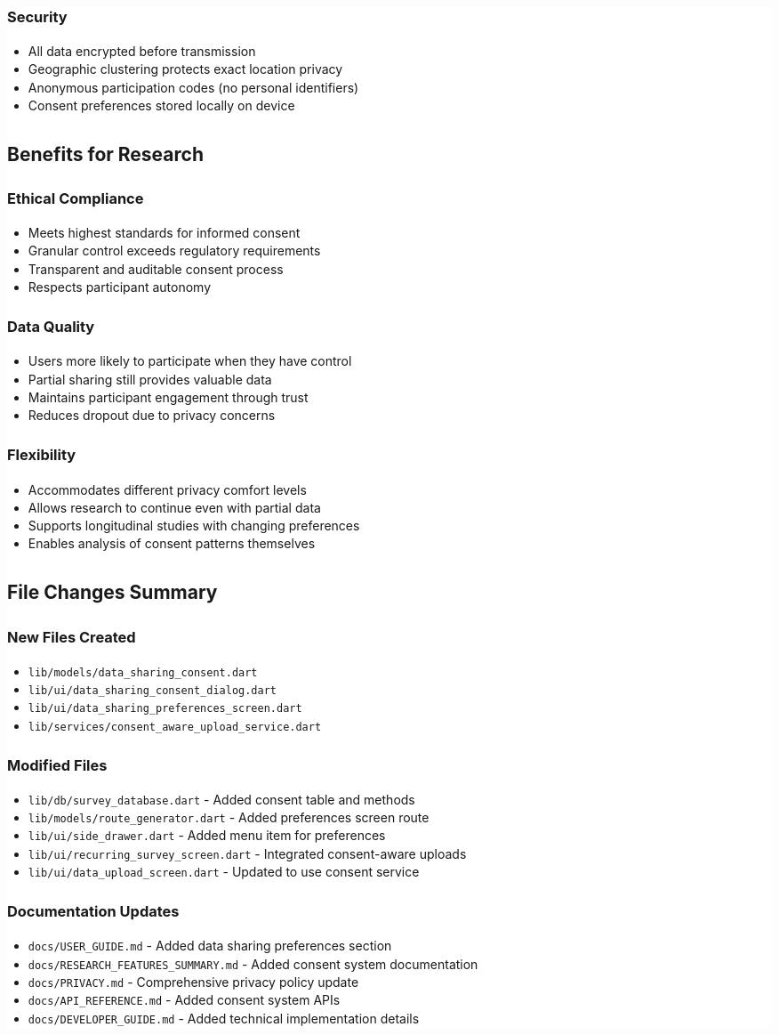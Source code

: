 ### Security
- All data encrypted before transmission
- Geographic clustering protects exact location privacy
- Anonymous participation codes (no personal identifiers)
- Consent preferences stored locally on device

## Benefits for Research

### Ethical Compliance
- Meets highest standards for informed consent
- Granular control exceeds regulatory requirements
- Transparent and auditable consent process
- Respects participant autonomy

### Data Quality
- Users more likely to participate when they have control
- Partial sharing still provides valuable data
- Maintains participant engagement through trust
- Reduces dropout due to privacy concerns

### Flexibility
- Accommodates different privacy comfort levels
- Allows research to continue even with partial data
- Supports longitudinal studies with changing preferences
- Enables analysis of consent patterns themselves

## File Changes Summary

### New Files Created
- `lib/models/data_sharing_consent.dart`
- `lib/ui/data_sharing_consent_dialog.dart`
- `lib/ui/data_sharing_preferences_screen.dart`
- `lib/services/consent_aware_upload_service.dart`

### Modified Files
- `lib/db/survey_database.dart` - Added consent table and methods
- `lib/models/route_generator.dart` - Added preferences screen route
- `lib/ui/side_drawer.dart` - Added menu item for preferences
- `lib/ui/recurring_survey_screen.dart` - Integrated consent-aware uploads
- `lib/ui/data_upload_screen.dart` - Updated to use consent service

### Documentation Updates
- `docs/USER_GUIDE.md` - Added data sharing preferences section
- `docs/RESEARCH_FEATURES_SUMMARY.md` - Added consent system documentation
- `docs/PRIVACY.md` - Comprehensive privacy policy update
- `docs/API_REFERENCE.md` - Added consent system APIs
- `docs/DEVELOPER_GUIDE.md` - Added technical implementation details
